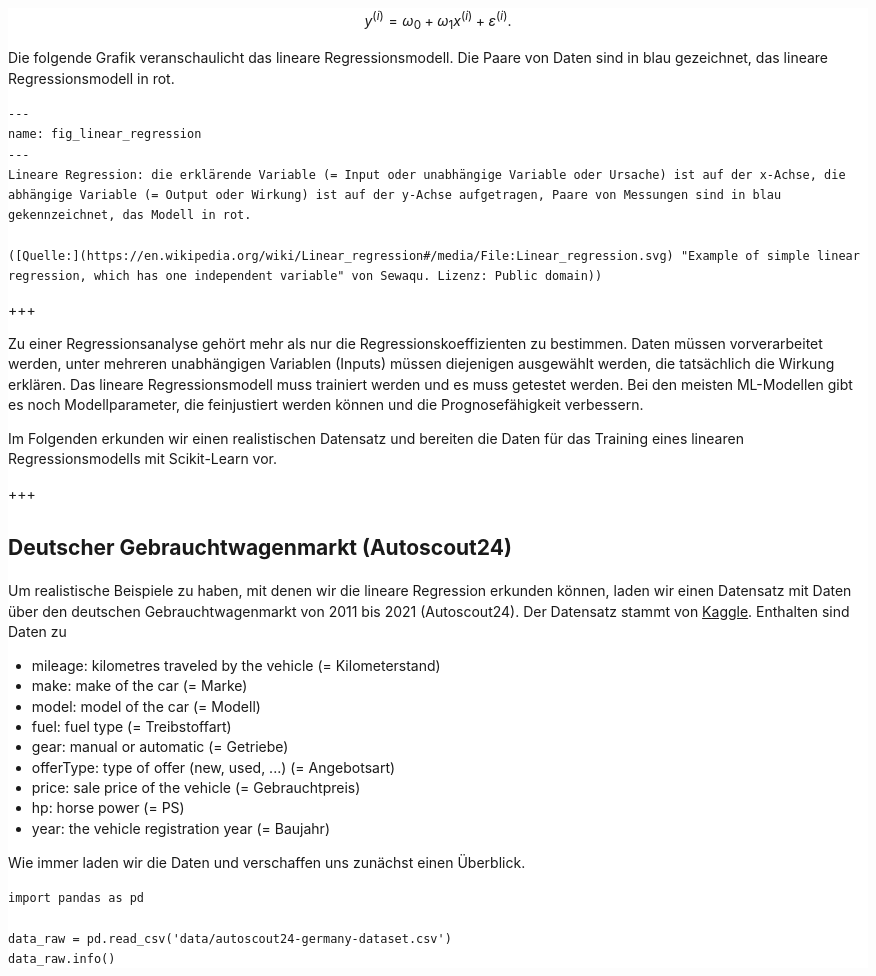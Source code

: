 $$y^{(i)} = \omega_0 + \omega_1 x^{(i)} + \varepsilon^{(i)}.$$

Die folgende Grafik veranschaulicht das lineare Regressionsmodell. Die Paare von
Daten sind in blau gezeichnet, das lineare Regressionsmodell in rot.

```{figure} pics/Linear_regression.svg
---
name: fig_linear_regression
---
Lineare Regression: die erklärende Variable (= Input oder unabhängige Variable oder Ursache) ist auf der x-Achse, die
abhängige Variable (= Output oder Wirkung) ist auf der y-Achse aufgetragen, Paare von Messungen sind in blau
gekennzeichnet, das Modell in rot.

([Quelle:](https://en.wikipedia.org/wiki/Linear_regression#/media/File:Linear_regression.svg) "Example of simple linear regression, which has one independent variable" von Sewaqu. Lizenz: Public domain))
```

+++

Zu einer Regressionsanalyse gehört mehr als nur die Regressionskoeffizienten zu
bestimmen. Daten müssen vorverarbeitet werden, unter mehreren unabhängigen
Variablen (Inputs) müssen diejenigen ausgewählt werden, die tatsächlich die
Wirkung erklären. Das lineare Regressionsmodell muss trainiert werden und es
muss getestet werden. Bei den meisten ML-Modellen gibt es noch Modellparameter,
die feinjustiert werden können und die Prognosefähigkeit verbessern.

Im Folgenden erkunden wir einen realistischen Datensatz und bereiten die Daten
für das Training eines linearen Regressionsmodells mit Scikit-Learn vor.

+++

## Deutscher Gebrauchtwagenmarkt (Autoscout24)

Um realistische Beispiele zu haben, mit denen wir die lineare Regression
erkunden können, laden wir einen Datensatz mit Daten über den deutschen
Gebrauchtwagenmarkt von 2011 bis 2021 (Autoscout24). Der Datensatz stammt von
[Kaggle](https://www.kaggle.com/datasets/ander289386/cars-germany). Enthalten
sind Daten zu

* mileage: kilometres traveled by the vehicle (= Kilometerstand)
* make: make of the car (= Marke)
* model: model of the car (= Modell)
* fuel: fuel type (= Treibstoffart)
* gear: manual or automatic (= Getriebe)
* offerType: type of offer (new, used, ...) (= Angebotsart)
* price: sale price of the vehicle (= Gebrauchtpreis)
* hp: horse power (= PS)
* year: the vehicle registration year (= Baujahr)

Wie immer laden wir die Daten und verschaffen uns zunächst einen Überblick.

```{code-cell} ipython3
import pandas as pd

data_raw = pd.read_csv('data/autoscout24-germany-dataset.csv')
data_raw.info()
```
